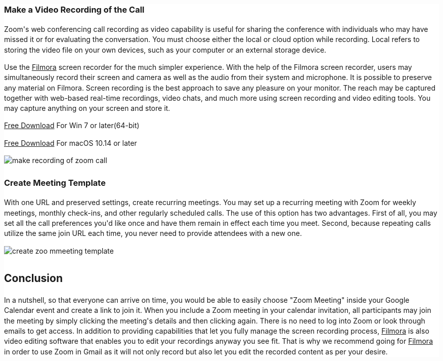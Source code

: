 ### Make a Video Recording of the Call

Zoom's web conferencing call recording as video capability is useful for sharing the conference with individuals who may have missed it or for evaluating the conversation. You must choose either the local or cloud option while recording. Local refers to storing the video file on your own devices, such as your computer or an external storage device.

Use the [Filmora](https://tools.techidaily.com/wondershare/filmora/download/) screen recorder for the much simpler experience. With the help of the Filmora screen recorder, users may simultaneously record their screen and camera as well as the audio from their system and microphone. It is possible to preserve any material on Filmora. Screen recording is the best approach to save any pleasure on your monitor. The reach may be captured together with web-based real-time recordings, video chats, and much more using screen recording and video editing tools. You may capture anything on your screen and store it.

[Free Download](https://tools.techidaily.com/wondershare/filmora/download/) For Win 7 or later(64-bit)

[Free Download](https://tools.techidaily.com/wondershare/filmora/download/) For macOS 10.14 or later

![make recording of zoom call](https://images.wondershare.com/filmora/article-images/2022/07/make-recording-of-zoom-call.jpg)

### Create Meeting Template

With one URL and preserved settings, create recurring meetings. You may set up a recurring meeting with Zoom for weekly meetings, monthly check-ins, and other regularly scheduled calls. The use of this option has two advantages. First of all, you may set all the call preferences you'd like once and have them remain in effect each time you meet. Second, because repeating calls utilize the same join URL each time, you never need to provide attendees with a new one.

![create zoo mmeeting template](https://images.wondershare.com/filmora/article-images/2022/07/create-zoom-meeting-template.jpg)

## Conclusion

In a nutshell, so that everyone can arrive on time, you would be able to easily choose "Zoom Meeting" inside your Google Calendar event and create a link to join it. When you include a Zoom meeting in your calendar invitation, all participants may join the meeting by simply clicking the meeting's details and then clicking again. There is no need to log into Zoom or look through emails to get access. In addition to providing capabilities that let you fully manage the screen recording process, [Filmora](https://tools.techidaily.com/wondershare/filmora/download/) is also video editing software that enables you to edit your recordings anyway you see fit. That is why we recommend going for [Filmora](https://tools.techidaily.com/wondershare/filmora/download/) in order to use Zoom in Gmail as it will not only record but also let you edit the recorded content as per your desire.



<ins class="adsbygoogle"
     style="display:block"
     data-ad-format="autorelaxed"
     data-ad-client="ca-pub-7571918770474297"
     data-ad-slot="1223367746"></ins>

